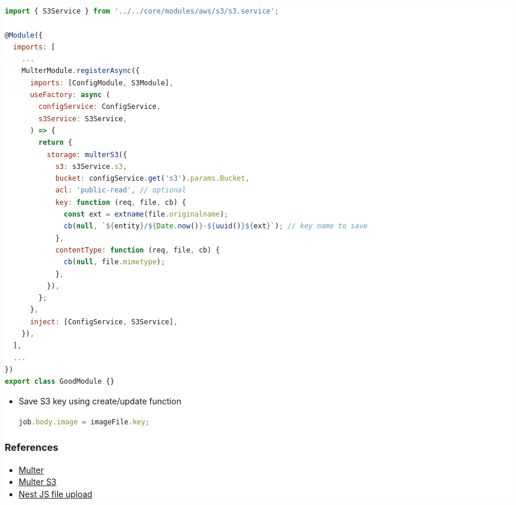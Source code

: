   ````js
  import { S3Service } from '../../core/modules/aws/s3/s3.service';

  @Module({
    imports: [
      ...
      MulterModule.registerAsync({
        imports: [ConfigModule, S3Module],
        useFactory: async (
          configService: ConfigService,
          s3Service: S3Service,
        ) => {
          return {
            storage: multerS3({
              s3: s3Service.s3,
              bucket: configService.get('s3').params.Bucket,
              acl: 'public-read', // optional
              key: function (req, file, cb) {
                const ext = extname(file.originalname);
                cb(null, `${entity}/${Date.now()}-${uuid()}${ext}`); // key name to save
              },
              contentType: function (req, file, cb) {
                cb(null, file.mimetype);
              },
            }),
          };
        },
        inject: [ConfigService, S3Service],
      }),
    ],
    ...
  })
  export class GoodModule {}
  ````
- Save S3 key using create/update function
  ```js
  job.body.image = imageFile.key;
  ```


### References
- <a target="_blank" href="https://github.com/expressjs/multer">Multer</a>
- <a target="_blank" href="https://github.com/badunk/multer-s3">Multer S3</a>
- <a target="_blank" href="https://docs.nestjs.com/techniques/file-upload">Nest JS file upload</a>
